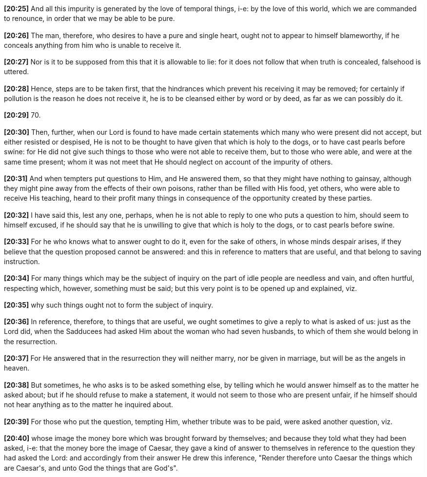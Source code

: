 **[20:25]** And all this impurity is generated by the love of temporal things, i-e: by the love of this world, which we are commanded to renounce, in order that we may be able to be pure.

**[20:26]** The man, therefore, who desires to have a pure and single heart, ought not to appear to himself blameworthy, if he conceals anything from him who is unable to receive it.

**[20:27]** Nor is it to be supposed from this that it is allowable to lie: for it does not follow that when truth is concealed, falsehood is uttered.

**[20:28]** Hence, steps are to be taken first, that the hindrances which prevent his receiving it may be removed; for certainly if pollution is the reason he does not receive it, he is to be cleansed either by word or by deed, as far as we can possibly do it.

**[20:29]** 70.

**[20:30]** Then, further, when our Lord is found to have made certain statements which many who were present did not accept, but either resisted or despised, He is not to be thought to have given that which is holy to the dogs, or to have cast pearls before swine: for He did not give such things to those who were not able to receive them, but to those who were able, and were at the same time present; whom it was not meet that He should neglect on account of the impurity of others.

**[20:31]** And when tempters put questions to Him, and He answered them, so that they might have nothing to gainsay, although they might pine away from the effects of their own poisons, rather than be filled with His food, yet others, who were able to receive His teaching, heard to their profit many things in consequence of the opportunity created by these parties.

**[20:32]** I have said this, lest any one, perhaps, when he is not able to reply to one who puts a question to him, should seem to himself excused, if he should say that he is unwilling to give that which is holy to the dogs, or to cast pearls before swine.

**[20:33]** For he who knows what to answer ought to do it, even for the sake of others, in whose minds despair arises, if they believe that the question proposed cannot be answered: and this in reference to matters that are useful, and that belong to saving instruction.

**[20:34]** For many things which may be the subject of inquiry on the part of idle people are needless and vain, and often hurtful, respecting which, however, something must be said; but this very point is to be opened up and explained, viz.

**[20:35]** why such things ought not to form the subject of inquiry.

**[20:36]** In reference, therefore, to things that are useful, we ought sometimes to give a reply to what is asked of us: just as the Lord did, when the Sadducees had asked Him about the woman who had seven husbands, to which of them she would belong in the resurrection.

**[20:37]** For He answered that in the resurrection they will neither marry, nor be given in marriage, but will be as the angels in heaven.

**[20:38]** But sometimes, he who asks is to be asked something else, by telling which he would answer himself as to the matter he asked about; but if he should refuse to make a statement, it would not seem to those who are present unfair, if he himself should not hear anything as to the matter he inquired about.

**[20:39]** For those who put the question, tempting Him, whether tribute was to be paid, were asked another question, viz.

**[20:40]** whose image the money bore which was brought forward by themselves; and because they told what they had been asked, i-e: that the money bore the image of Caesar, they gave a kind of answer to themselves in reference to the question they had asked the Lord: and accordingly from their answer He drew this inference, "Render therefore unto Caesar the things which are Caesar's, and unto God the things that are God's".
